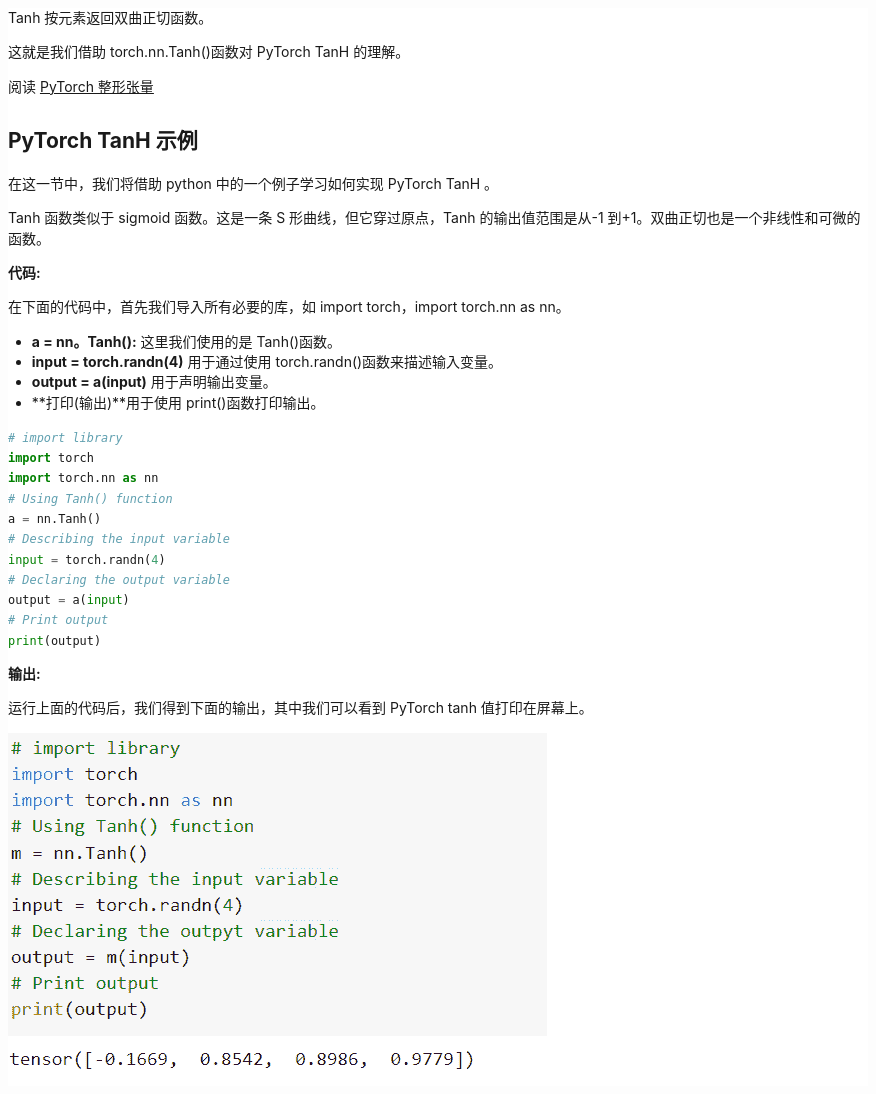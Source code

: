 Tanh 按元素返回双曲正切函数。

这就是我们借助 torch.nn.Tanh()函数对 PyTorch TanH 的理解。

阅读 [PyTorch 整形张量](https://pythonguides.com/pytorch-reshape-tensor/)

## PyTorch TanH 示例

在这一节中，我们将借助 python 中的一个例子学习如何实现 PyTorch TanH 。

Tanh 函数类似于 sigmoid 函数。这是一条 S 形曲线，但它穿过原点，Tanh 的输出值范围是从-1 到+1。双曲正切也是一个非线性和可微的函数。

**代码:**

在下面的代码中，首先我们导入所有必要的库，如 import torch，import torch.nn as nn。

*   **a = nn。Tanh():** 这里我们使用的是 Tanh()函数。
*   **input = torch.randn(4)** 用于通过使用 torch.randn()函数来描述输入变量。
*   **output = a(input)** 用于声明输出变量。
*   **打印(输出)**用于使用 print()函数打印输出。

```py
# import library
import torch
import torch.nn as nn
# Using Tanh() function
a = nn.Tanh()
# Describing the input variable
input = torch.randn(4)
# Declaring the output variable
output = a(input)
# Print output
print(output)
```

**输出:**

运行上面的代码后，我们得到下面的输出，其中我们可以看到 PyTorch tanh 值打印在屏幕上。

![PyTorch TanH example](img/8df2644d95ce21bfd8355daa55b42ea6.png "PyTorch TanH")
